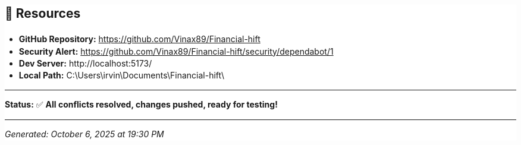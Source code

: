 ## 🔗 Resources

- **GitHub Repository:** https://github.com/Vinax89/Financial-hift
- **Security Alert:** https://github.com/Vinax89/Financial-hift/security/dependabot/1
- **Dev Server:** http://localhost:5173/
- **Local Path:** C:\Users\irvin\Documents\Financial-hift\

---

**Status:** ✅ **All conflicts resolved, changes pushed, ready for testing!**

---

*Generated: October 6, 2025 at 19:30 PM*
